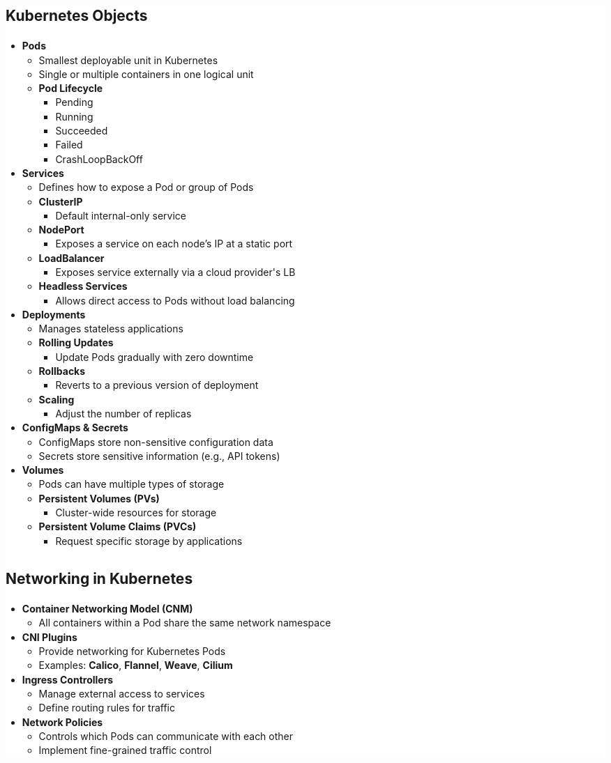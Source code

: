 ## Kubernetes Objects
- **Pods**
  - Smallest deployable unit in Kubernetes
  - Single or multiple containers in one logical unit
  - **Pod Lifecycle**
    - Pending
    - Running
    - Succeeded
    - Failed
    - CrashLoopBackOff
- **Services**
  - Defines how to expose a Pod or group of Pods
  - **ClusterIP**
    - Default internal-only service
  - **NodePort**
    - Exposes a service on each node’s IP at a static port
  - **LoadBalancer**
    - Exposes service externally via a cloud provider's LB
  - **Headless Services**
    - Allows direct access to Pods without load balancing
- **Deployments**
  - Manages stateless applications
  - **Rolling Updates**
    - Update Pods gradually with zero downtime
  - **Rollbacks**
    - Reverts to a previous version of deployment
  - **Scaling**
    - Adjust the number of replicas
- **ConfigMaps & Secrets**
  - ConfigMaps store non-sensitive configuration data
  - Secrets store sensitive information (e.g., API tokens)
- **Volumes**
  - Pods can have multiple types of storage
  - **Persistent Volumes (PVs)**
    - Cluster-wide resources for storage
  - **Persistent Volume Claims (PVCs)**
    - Request specific storage by applications

## Networking in Kubernetes
- **Container Networking Model (CNM)**
  - All containers within a Pod share the same network namespace
- **CNI Plugins**
  - Provide networking for Kubernetes Pods
  - Examples: **Calico**, **Flannel**, **Weave**, **Cilium**
- **Ingress Controllers**
  - Manage external access to services
  - Define routing rules for traffic
- **Network Policies**
  - Controls which Pods can communicate with each other
  - Implement fine-grained traffic control
